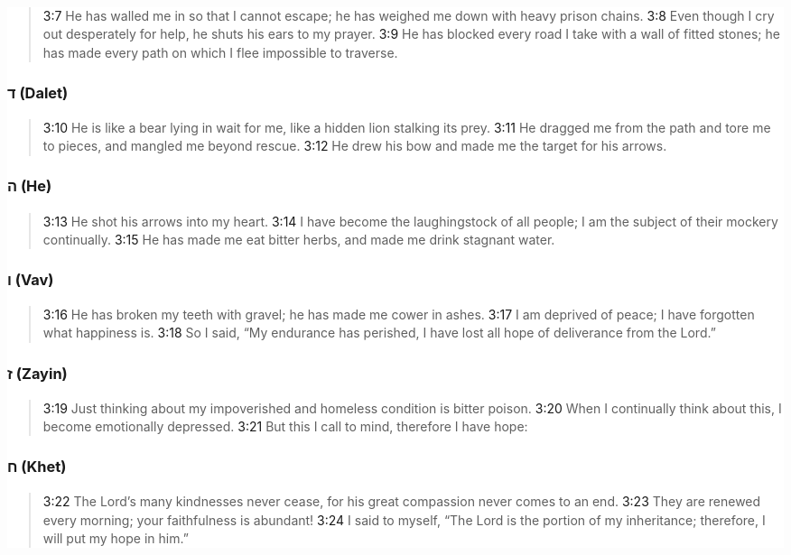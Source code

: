 > <a name="3:7">3:7</a> He has walled me in so that I cannot escape;
> he has weighed me down with heavy prison chains.
> <a name="3:8">3:8</a> Even though I cry out desperately for help,
> he shuts his ears to my prayer.
> <a name="3:9">3:9</a> He has blocked every road I take with a wall of fitted stones;
> he has made every path on which I flee impossible to traverse.

### ד (Dalet)

> <a name="3:10">3:10</a> He is like a bear lying in wait for me,
> like a hidden lion stalking its prey.
> <a name="3:11">3:11</a> He dragged me from the path and tore me to pieces,
> and mangled me beyond rescue.
> <a name="3:12">3:12</a> He drew his bow
> and made me the target for his arrows.

### ה (He)

> <a name="3:13">3:13</a> He shot his arrows
> into my heart.
> <a name="3:14">3:14</a> I have become the laughingstock of all people;
> I am the subject of their mockery continually.
> <a name="3:15">3:15</a> He has made me eat bitter herbs,
> and made me drink stagnant water.

### ו (Vav)

> <a name="3:16">3:16</a> He has broken my teeth with gravel;
> he has made me cower in ashes.
> <a name="3:17">3:17</a> I am deprived of peace;
> I have forgotten what happiness is.
> <a name="3:18">3:18</a> So I said, “My endurance has perished,
> I have lost all hope of deliverance from the Lord.”

### ז (Zayin)

> <a name="3:19">3:19</a> Just thinking about my impoverished and homeless condition
> is bitter poison.
> <a name="3:20">3:20</a> When I continually think about this,
> I become emotionally depressed.
> <a name="3:21">3:21</a> But this I call to mind,
> therefore I have hope:

### ח (Khet)

> <a name="3:22">3:22</a> The Lord’s many kindnesses never cease,
> for his great compassion never comes to an end.
> <a name="3:23">3:23</a> They are renewed every morning;
> your faithfulness is abundant!
> <a name="3:24">3:24</a> I said to myself, “The Lord is the portion of my inheritance;
> therefore, I will put my hope in him.”
